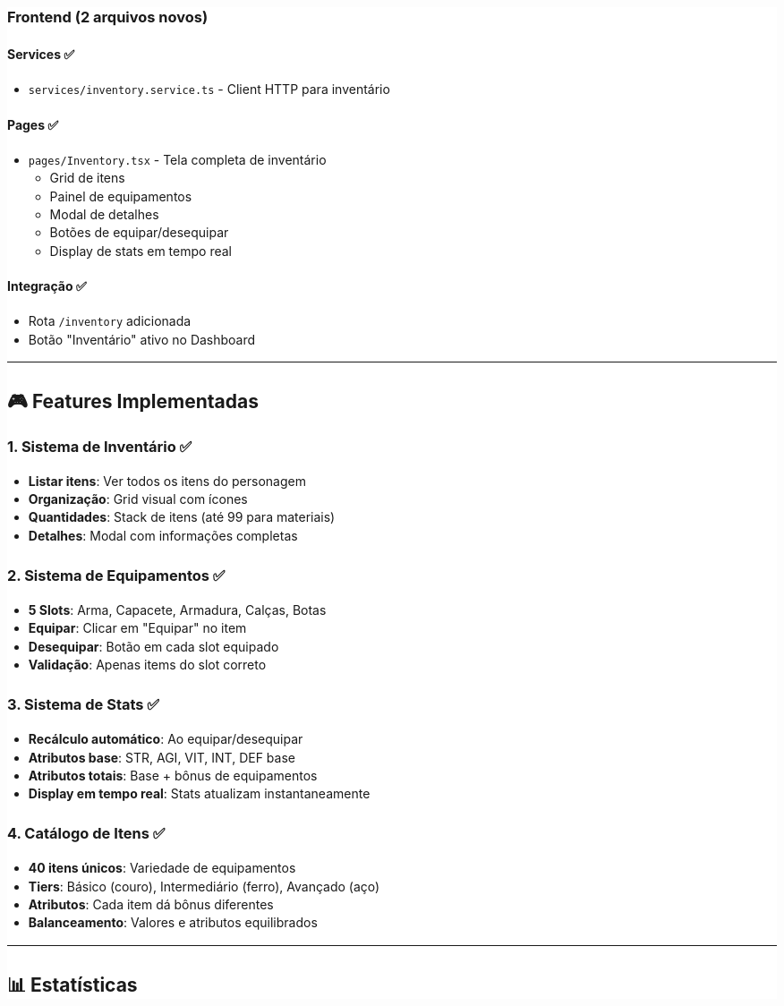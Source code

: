 
### Frontend (2 arquivos novos)

#### Services ✅
- `services/inventory.service.ts` - Client HTTP para inventário

#### Pages ✅
- `pages/Inventory.tsx` - Tela completa de inventário
  - Grid de itens
  - Painel de equipamentos
  - Modal de detalhes
  - Botões de equipar/desequipar
  - Display de stats em tempo real

#### Integração ✅
- Rota `/inventory` adicionada
- Botão "Inventário" ativo no Dashboard

---

## 🎮 Features Implementadas

### 1. Sistema de Inventário ✅
- **Listar itens**: Ver todos os itens do personagem
- **Organização**: Grid visual com ícones
- **Quantidades**: Stack de itens (até 99 para materiais)
- **Detalhes**: Modal com informações completas

### 2. Sistema de Equipamentos ✅
- **5 Slots**: Arma, Capacete, Armadura, Calças, Botas
- **Equipar**: Clicar em "Equipar" no item
- **Desequipar**: Botão em cada slot equipado
- **Validação**: Apenas items do slot correto

### 3. Sistema de Stats ✅
- **Recálculo automático**: Ao equipar/desequipar
- **Atributos base**: STR, AGI, VIT, INT, DEF base
- **Atributos totais**: Base + bônus de equipamentos
- **Display em tempo real**: Stats atualizam instantaneamente

### 4. Catálogo de Itens ✅
- **40 itens únicos**: Variedade de equipamentos
- **Tiers**: Básico (couro), Intermediário (ferro), Avançado (aço)
- **Atributos**: Cada item dá bônus diferentes
- **Balanceamento**: Valores e atributos equilibrados

---

## 📊 Estatísticas
